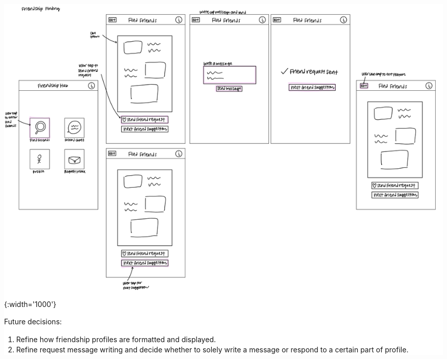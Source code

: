 ![](friendshipfinding.png){:width='1000'}

Future decisions:
1. Refine how friendship profiles are formatted and displayed.
2. Refine request message writing and decide whether to solely write a message or respond to a certain part of profile.

